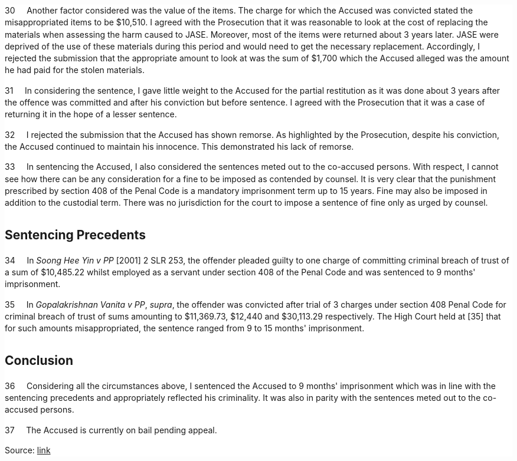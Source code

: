 30     Another factor considered was the value of the items. The charge for which the Accused was convicted stated the misappropriated items to be $10,510. I agreed with the Prosecution that it was reasonable to look at the cost of replacing the materials when assessing the harm caused to JASE. Moreover, most of the items were returned about 3 years later. JASE were deprived of the use of these materials during this period and would need to get the necessary replacement. Accordingly, I rejected the submission that the appropriate amount to look at was the sum of $1,700 which the Accused alleged was the amount he had paid for the stolen materials.

31     In considering the sentence, I gave little weight to the Accused for the partial restitution as it was done about 3 years after the offence was committed and after his conviction but before sentence. I agreed with the Prosecution that it was a case of returning it in the hope of a lesser sentence.

32     I rejected the submission that the Accused has shown remorse. As highlighted by the Prosecution, despite his conviction, the Accused continued to maintain his innocence. This demonstrated his lack of remorse.

33     In sentencing the Accused, I also considered the sentences meted out to the co-accused persons. With respect, I cannot see how there can be any consideration for a fine to be imposed as contended by counsel. It is very clear that the punishment prescribed by section 408 of the Penal Code is a mandatory imprisonment term up to 15 years. Fine may also be imposed in addition to the custodial term. There was no jurisdiction for the court to impose a sentence of fine only as urged by counsel.

## Sentencing Precedents

34     In _Soong Hee Yin v PP_ \[2001\] 2 SLR 253, the offender pleaded guilty to one charge of committing criminal breach of trust of a sum of $10,485.22 whilst employed as a servant under section 408 of the Penal Code and was sentenced to 9 months' imprisonment.

35     In _Gopalakrishnan Vanita v PP_, _supra_, the offender was convicted after trial of 3 charges under section 408 Penal Code for criminal breach of trust of sums amounting to $11,369.73, $12,440 and $30,113.29 respectively. The High Court held at \[35\] that for such amounts misappropriated, the sentence ranged from 9 to 15 months' imprisonment.

## Conclusion

36     Considering all the circumstances above, I sentenced the Accused to 9 months' imprisonment which was in line with the sentencing precedents and appropriately reflected his criminality. It was also in parity with the sentences meted out to the co-accused persons.

37     The Accused is currently on bail pending appeal.


Source: [link](https://www.lawnet.sg:443/lawnet/web/lawnet/free-resources?p_p_id=freeresources_WAR_lawnet3baseportlet&p_p_lifecycle=1&p_p_state=normal&p_p_mode=view&_freeresources_WAR_lawnet3baseportlet_action=openContentPage&_freeresources_WAR_lawnet3baseportlet_docId=%2FJudgment%2F25849-SSP.xml)